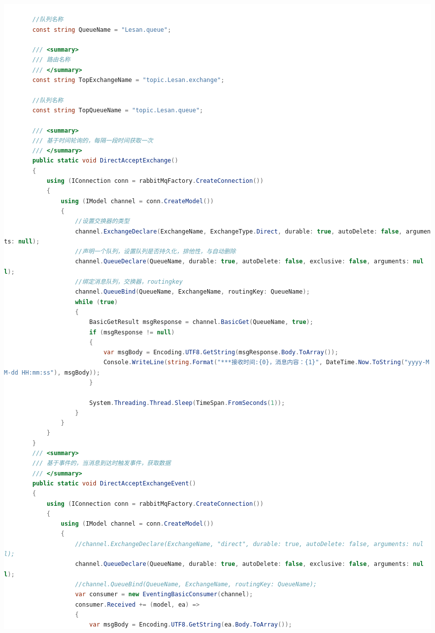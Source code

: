 ```C#

        //队列名称
        const string QueueName = "Lesan.queue";

        /// <summary>
        /// 路由名称
        /// </summary>
        const string TopExchangeName = "topic.Lesan.exchange";

        //队列名称
        const string TopQueueName = "topic.Lesan.queue";

        /// <summary>
        /// 基于时间轮询的，每隔一段时间获取一次
        /// </summary>
        public static void DirectAcceptExchange()
        {
            using (IConnection conn = rabbitMqFactory.CreateConnection())
            {
                using (IModel channel = conn.CreateModel())
                {
                    //设置交换器的类型
                    channel.ExchangeDeclare(ExchangeName, ExchangeType.Direct, durable: true, autoDelete: false, arguments: null);
                    //声明一个队列，设置队列是否持久化，排他性，与自动删除
                    channel.QueueDeclare(QueueName, durable: true, autoDelete: false, exclusive: false, arguments: null);
                    //绑定消息队列，交换器，routingkey
                    channel.QueueBind(QueueName, ExchangeName, routingKey: QueueName);
                    while (true)
                    {
                        BasicGetResult msgResponse = channel.BasicGet(QueueName, true);
                        if (msgResponse != null)
                        {
                            var msgBody = Encoding.UTF8.GetString(msgResponse.Body.ToArray());
                            Console.WriteLine(string.Format("***接收时间:{0}，消息内容：{1}", DateTime.Now.ToString("yyyy-MM-dd HH:mm:ss"), msgBody));
                        }

                        System.Threading.Thread.Sleep(TimeSpan.FromSeconds(1));
                    }
                }
            }
        }
        /// <summary>
        /// 基于事件的，当消息到达时触发事件，获取数据
        /// </summary>
        public static void DirectAcceptExchangeEvent()
        {
            using (IConnection conn = rabbitMqFactory.CreateConnection())
            {
                using (IModel channel = conn.CreateModel())
                {
                    //channel.ExchangeDeclare(ExchangeName, "direct", durable: true, autoDelete: false, arguments: null);
                    channel.QueueDeclare(QueueName, durable: true, autoDelete: false, exclusive: false, arguments: null);
                    //channel.QueueBind(QueueName, ExchangeName, routingKey: QueueName);
                    var consumer = new EventingBasicConsumer(channel);
                    consumer.Received += (model, ea) =>
                    {
                        var msgBody = Encoding.UTF8.GetString(ea.Body.ToArray());
```